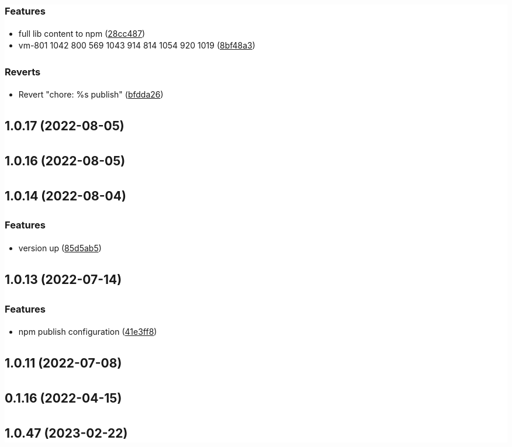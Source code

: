 
### Features

* full lib content to npm ([28cc487](https://github.com/VirtoCommerce/vc-shell/commit/28cc4874abb7806e073c976cd12baf1f8bd22f1a))
* vm-801 1042 800 569 1043 914 814 1054 920 1019 ([8bf48a3](https://github.com/VirtoCommerce/vc-shell/commit/8bf48a32989c1b64b2aac4a5bc96b9bdcf7f995a))


### Reverts

* Revert "chore: %s publish" ([bfdda26](https://github.com/VirtoCommerce/vc-shell/commit/bfdda2630a86d545e5800a3508a77c0fb377fd82))



## 1.0.17 (2022-08-05)



## 1.0.16 (2022-08-05)



## 1.0.14 (2022-08-04)


### Features

* version up ([85d5ab5](https://github.com/VirtoCommerce/vc-shell/commit/85d5ab59926cc4fe8c2e6464a0d6cb1e849c975d))



## 1.0.13 (2022-07-14)


### Features

* npm publish configuration ([41e3ff8](https://github.com/VirtoCommerce/vc-shell/commit/41e3ff8c04eccff1ed9a934c5a3457aec26a32dc))



## 1.0.11 (2022-07-08)



## 0.1.16 (2022-04-15)





## 1.0.47 (2023-02-22)
